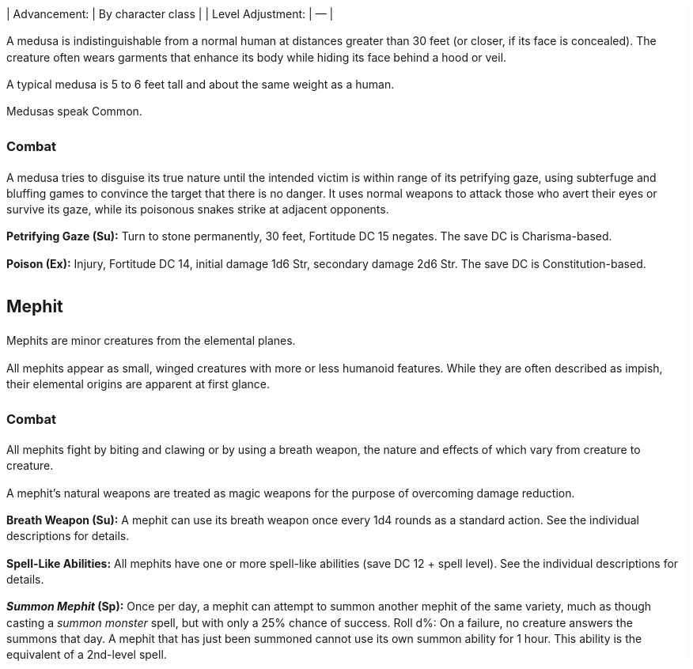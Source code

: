 | Advancement:         | By character class                                                                                      |
| Level Adjustment:    | —                                                                                                       |

A medusa is indistinguishable from a normal human at distances greater
than 30 feet (or closer, if its face is concealed). The creature often
wears garments that enhance its body while hiding its face behind a hood
or veil.

A typical medusa is 5 to 6 feet tall and about the same weight as a
human.

Medusas speak Common.

### Combat

A medusa tries to disguise its true nature until the intended victim is
within range of its petrifying gaze, using subterfuge and bluffing games
to convince the target that there is no danger. It uses normal weapons
to attack those who avert their eyes or survive its gaze, while its
poisonous snakes strike at adjacent opponents.

**Petrifying Gaze (Su):** Turn to stone permanently, 30 feet, Fortitude
DC 15 negates. The save DC is Charisma-based.

**Poison (Ex):** Injury, Fortitude DC 14, initial damage 1d6 Str,
secondary damage 2d6 Str. The save DC is Constitution-based.

## Mephit

Mephits are minor creatures from the elemental planes.

All mephits appear as small, winged creatures with more or less humanoid
features. While they are often described as impish, their elemental
origins are apparent at first glance.

### Combat

All mephits fight by biting and clawing or by using a breath weapon, the
nature and effects of which vary from creature to creature.

A mephit’s natural weapons are treated as magic weapons for the purpose
of overcoming damage reduction.

**Breath Weapon (Su):** A mephit can use its breath weapon once every
1d4 rounds as a standard action. See the individual descriptions for
details.

**Spell-Like Abilities:** All mephits have one or more spell-like
abilities (save DC 12 + spell level). See the individual descriptions
for details.

***Summon Mephit* (Sp):** Once per day, a mephit can attempt to summon
another mephit of the same variety, much as though casting a *summon
monster* spell, but with only a 25% chance of success. Roll d%: On a
failure, no creature answers the summons that day. A mephit that has
just been summoned cannot use its own summon ability for 1 hour. This
ability is the equivalent of a 2nd-level spell.
